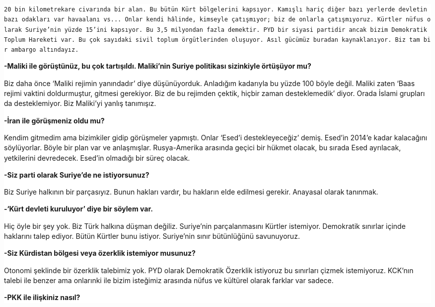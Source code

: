     20 bin kilometrekare civarında bir alan. Bu bütün Kürt bölgelerini kapsıyor. Kamışlı hariç diğer bazı yerlerde devletin bazı odakları var havaalanı vs... Onlar kendi hâlinde, kimseyle çatışmıyor; biz de onlarla çatışmıyoruz. Kürtler nüfus olarak Suriye’nin yüzde 15’ini kapsıyor. Bu 3,5 milyondan fazla demektir. PYD bir siyasi partidir ancak bizim Demokratik Toplum Hareketi var. Bu çok sayıdaki sivil toplum örgütlerinden oluşuyor. Asıl gücümüz buradan kaynaklanıyor. Biz tam bir ambargo altındayız.
   </p>
   <p>
    <strong>
     -Maliki ile görüştünüz, bu çok tartışıldı. Maliki’nin Suriye politikası sizinkiyle örtüşüyor mu?
    </strong>
   </p>
   <p>
    Biz daha önce ‘Maliki rejimin yanındadır’ diye düşünüyorduk. Anladığım kadarıyla bu yüzde 100 böyle değil. Maliki zaten ‘Baas rejimi vaktini doldurmuştur, gitmesi gerekiyor. Biz de bu rejimden çektik, hiçbir zaman desteklemedik’ diyor. Orada İslami grupları da desteklemiyor. Biz Maliki’yi yanlış tanımışız.
   </p>
   <p>
    <strong>
     -İran ile görüşmeniz oldu mu?
    </strong>
   </p>
   <p>
    Kendim gitmedim ama bizimkiler gidip görüşmeler yapmıştı. Onlar ‘Esed’i destekleyeceğiz’ demiş. Esed’in 2014’e kadar kalacağını söylüyorlar. Böyle bir plan var ve anlaşmışlar. Rusya-Amerika arasında geçici bir hükmet olacak, bu sırada Esed ayrılacak, yetkilerini devredecek. Esed’in olmadığı bir süreç olacak.
   </p>
   <p>
    <strong>
     -Siz parti olarak Suriye’de ne istiyorsunuz?
    </strong>
   </p>
   <p>
    Biz Suriye halkının bir parçasıyız. Bunun hakları vardır, bu hakların elde edilmesi gerekir. Anayasal olarak tanınmak.
   </p>
   <p>
    <strong>
     -‘Kürt devleti kuruluyor’ diye bir söylem var.
    </strong>
   </p>
   <p>
    Hiç öyle bir şey yok. Biz Türk halkına düşman değiliz. Suriye’nin parçalanmasını Kürtler istemiyor. Demokratik sınırlar içinde haklarını talep ediyor. Bütün Kürtler bunu istiyor. Suriye’nin sınır bütünlüğünü savunuyoruz.
   </p>
   <p>
    <strong>
     -Siz Kürdistan bölgesi veya özerklik istemiyor musunuz?
    </strong>
   </p>
   <p>
    Otonomi şeklinde bir özerklik talebimiz yok. PYD olarak Demokratik Özerklik istiyoruz bu sınırları çizmek istemiyoruz. KCK’nın talebi ile benzer ama onlarınki ile bizim isteğimiz arasında nüfus ve kültürel olarak farklar var sadece.
   </p>
   <p>
    <strong>
     -PKK ile ilişkiniz nasıl?
    </strong>
   </p>
   <p>